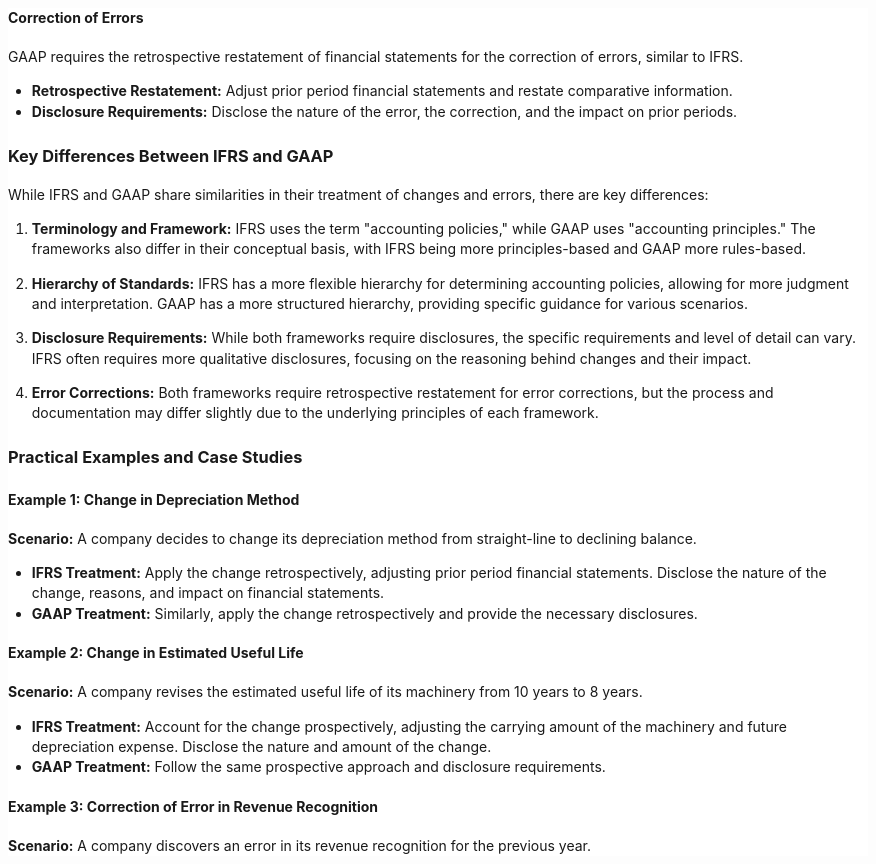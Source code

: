 #### Correction of Errors

GAAP requires the retrospective restatement of financial statements for the correction of errors, similar to IFRS.

- **Retrospective Restatement:** Adjust prior period financial statements and restate comparative information.
- **Disclosure Requirements:** Disclose the nature of the error, the correction, and the impact on prior periods.

### Key Differences Between IFRS and GAAP

While IFRS and GAAP share similarities in their treatment of changes and errors, there are key differences:

1. **Terminology and Framework:** IFRS uses the term "accounting policies," while GAAP uses "accounting principles." The frameworks also differ in their conceptual basis, with IFRS being more principles-based and GAAP more rules-based.

2. **Hierarchy of Standards:** IFRS has a more flexible hierarchy for determining accounting policies, allowing for more judgment and interpretation. GAAP has a more structured hierarchy, providing specific guidance for various scenarios.

3. **Disclosure Requirements:** While both frameworks require disclosures, the specific requirements and level of detail can vary. IFRS often requires more qualitative disclosures, focusing on the reasoning behind changes and their impact.

4. **Error Corrections:** Both frameworks require retrospective restatement for error corrections, but the process and documentation may differ slightly due to the underlying principles of each framework.

### Practical Examples and Case Studies

#### Example 1: Change in Depreciation Method

**Scenario:** A company decides to change its depreciation method from straight-line to declining balance.

- **IFRS Treatment:** Apply the change retrospectively, adjusting prior period financial statements. Disclose the nature of the change, reasons, and impact on financial statements.
- **GAAP Treatment:** Similarly, apply the change retrospectively and provide the necessary disclosures.

#### Example 2: Change in Estimated Useful Life

**Scenario:** A company revises the estimated useful life of its machinery from 10 years to 8 years.

- **IFRS Treatment:** Account for the change prospectively, adjusting the carrying amount of the machinery and future depreciation expense. Disclose the nature and amount of the change.
- **GAAP Treatment:** Follow the same prospective approach and disclosure requirements.

#### Example 3: Correction of Error in Revenue Recognition

**Scenario:** A company discovers an error in its revenue recognition for the previous year.
